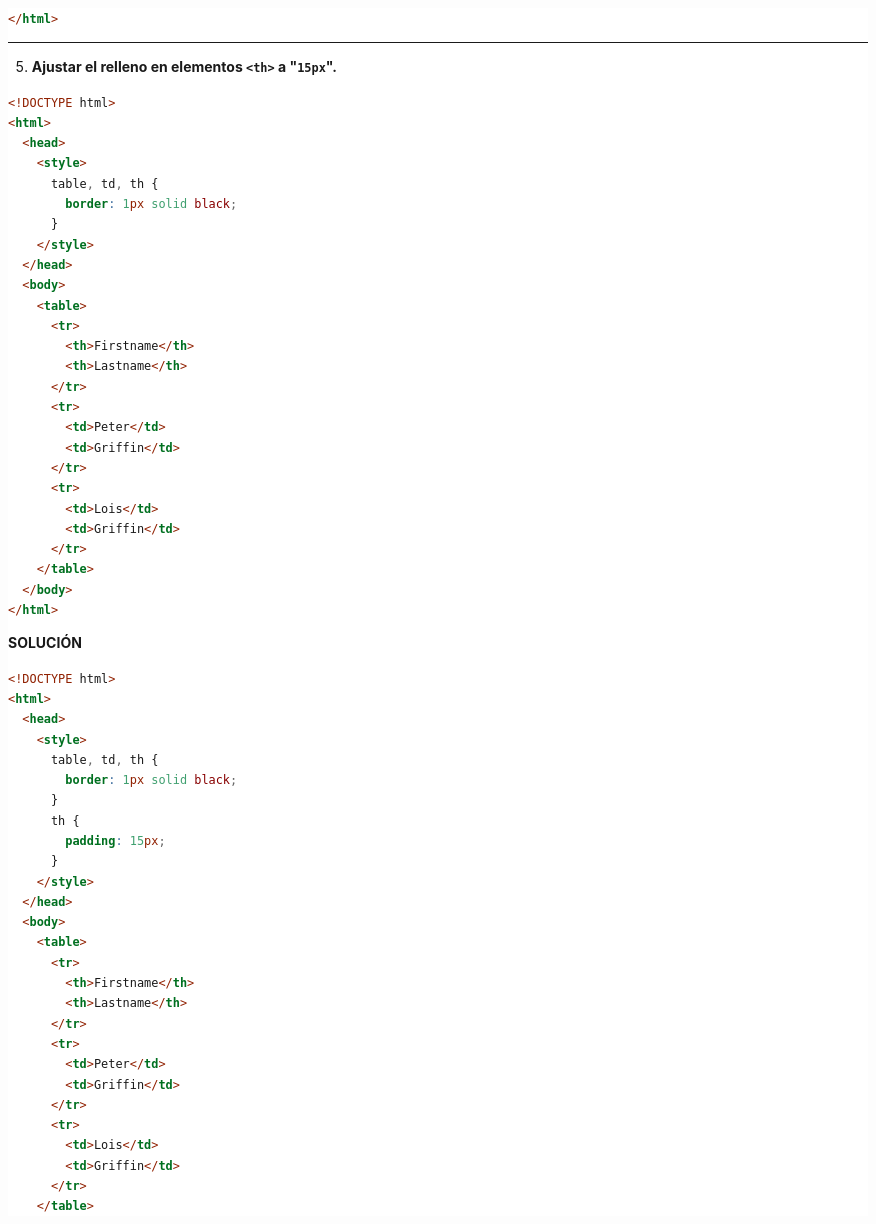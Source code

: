 ```html
</html>
```

---------------------------------------------------------------------------

5. **Ajustar el relleno en elementos `<th>` a "`15px`".**

```html
<!DOCTYPE html>
<html>
  <head>
    <style>
      table, td, th {
        border: 1px solid black;
      }
    </style>
  </head>
  <body>
    <table>
      <tr>
        <th>Firstname</th>
        <th>Lastname</th>
      </tr>
      <tr>
        <td>Peter</td>
        <td>Griffin</td>
      </tr>
      <tr>
        <td>Lois</td>
        <td>Griffin</td>
      </tr>
    </table>
  </body>
</html>
```

**SOLUCIÓN**

```html
<!DOCTYPE html>
<html>
  <head>
    <style>
      table, td, th {
        border: 1px solid black;
      }
      th {
        padding: 15px;
      }
    </style>
  </head>
  <body>
    <table>
      <tr>
        <th>Firstname</th>
        <th>Lastname</th>
      </tr>
      <tr>
        <td>Peter</td>
        <td>Griffin</td>
      </tr>
      <tr>
        <td>Lois</td>
        <td>Griffin</td>
      </tr>
    </table>
```